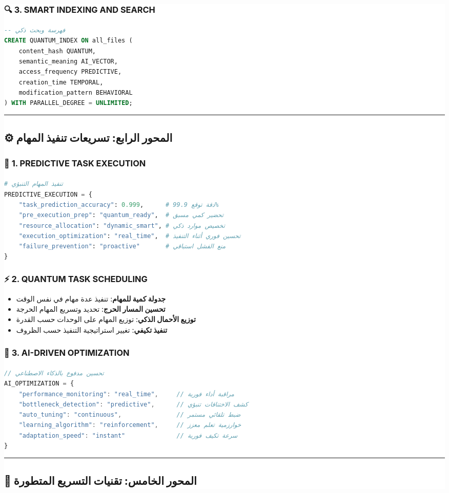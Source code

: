 ### 🔍 **3. SMART INDEXING AND SEARCH**
```sql
-- فهرسة وبحث ذكي
CREATE QUANTUM_INDEX ON all_files (
    content_hash QUANTUM,
    semantic_meaning AI_VECTOR,
    access_frequency PREDICTIVE,
    creation_time TEMPORAL,
    modification_pattern BEHAVIORAL
) WITH PARALLEL_DEGREE = UNLIMITED;
```

---

## ⚙️ **المحور الرابع: تسريعات تنفيذ المهام**

### 🚀 **1. PREDICTIVE TASK EXECUTION**
```python
# تنفيذ المهام التنبؤي
PREDICTIVE_EXECUTION = {
    "task_prediction_accuracy": 0.999,      # دقة توقع 99.9%
    "pre_execution_prep": "quantum_ready",  # تحضير كمي مسبق
    "resource_allocation": "dynamic_smart", # تخصيص موارد ذكي
    "execution_optimization": "real_time",  # تحسين فوري أثناء التنفيذ
    "failure_prevention": "proactive"       # منع الفشل استباقي
}
```

### ⚡ **2. QUANTUM TASK SCHEDULING**
- **جدولة كمية للمهام**: تنفيذ عدة مهام في نفس الوقت
- **تحسين المسار الحرج**: تحديد وتسريع المهام الحرجة
- **توزيع الأحمال الذكي**: توزيع المهام على الوحدات حسب القدرة
- **تنفيذ تكيفي**: تغيير استراتيجية التنفيذ حسب الظروف

### 🧠 **3. AI-DRIVEN OPTIMIZATION**
```javascript
// تحسين مدفوع بالذكاء الاصطناعي
AI_OPTIMIZATION = {
    "performance_monitoring": "real_time",     // مراقبة أداء فورية
    "bottleneck_detection": "predictive",      // كشف الاختناقات تنبؤي
    "auto_tuning": "continuous",               // ضبط تلقائي مستمر
    "learning_algorithm": "reinforcement",     // خوارزمية تعلم معزز
    "adaptation_speed": "instant"              // سرعة تكيف فورية
}
```

---

## 🌟 **المحور الخامس: تقنيات التسريع المتطورة**
